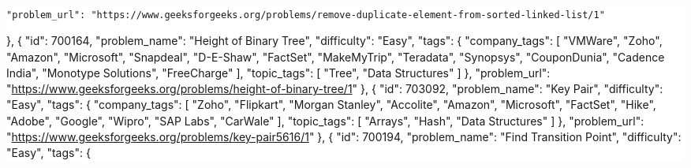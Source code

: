     "problem_url": "https://www.geeksforgeeks.org/problems/remove-duplicate-element-from-sorted-linked-list/1"
  },
  {
    "id": 700164,
    "problem_name": "Height of Binary Tree",
    "difficulty": "Easy",
    "tags": {
      "company_tags": [
        "VMWare",
        "Zoho",
        "Amazon",
        "Microsoft",
        "Snapdeal",
        "D-E-Shaw",
        "FactSet",
        "MakeMyTrip",
        "Teradata",
        "Synopsys",
        "CouponDunia",
        "Cadence India",
        "Monotype Solutions",
        "FreeCharge"
      ],
      "topic_tags": [
        "Tree",
        "Data Structures"
      ]
    },
    "problem_url": "https://www.geeksforgeeks.org/problems/height-of-binary-tree/1"
  },
  {
    "id": 703092,
    "problem_name": "Key Pair",
    "difficulty": "Easy",
    "tags": {
      "company_tags": [
        "Zoho",
        "Flipkart",
        "Morgan Stanley",
        "Accolite",
        "Amazon",
        "Microsoft",
        "FactSet",
        "Hike",
        "Adobe",
        "Google",
        "Wipro",
        "SAP Labs",
        "CarWale"
      ],
      "topic_tags": [
        "Arrays",
        "Hash",
        "Data Structures"
      ]
    },
    "problem_url": "https://www.geeksforgeeks.org/problems/key-pair5616/1"
  },
  {
    "id": 700194,
    "problem_name": "Find Transition Point",
    "difficulty": "Easy",
    "tags": {